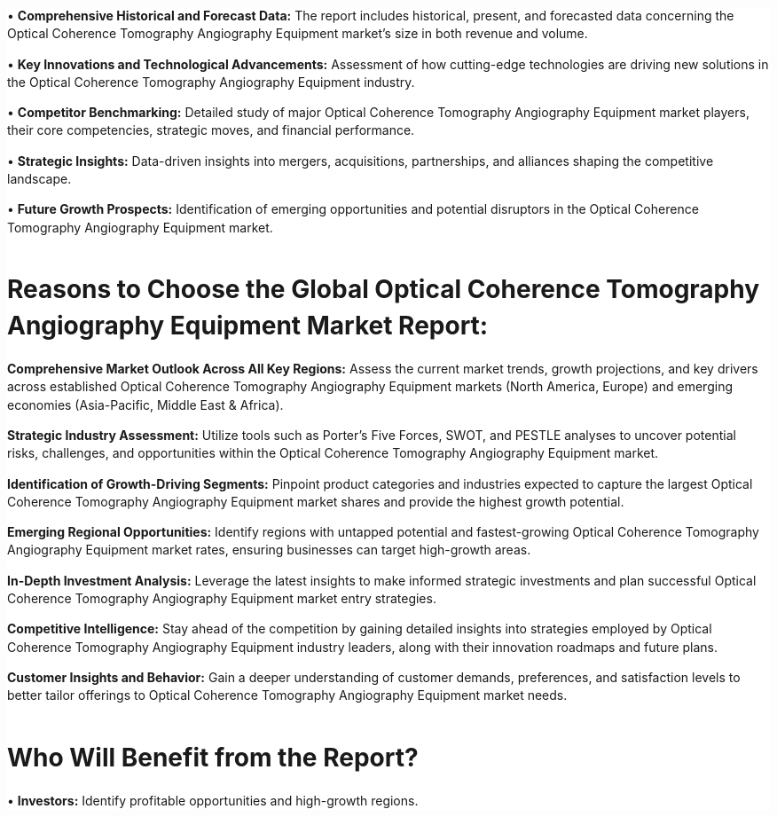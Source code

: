 • <strong>Comprehensive Historical and Forecast Data:</strong> The report includes historical, present, and forecasted data concerning the Optical Coherence Tomography Angiography Equipment market’s size in both revenue and volume.

• <strong>Key Innovations and Technological Advancements:</strong> Assessment of how cutting-edge technologies are driving new solutions in the Optical Coherence Tomography Angiography Equipment industry.

• <strong>Competitor Benchmarking:</strong> Detailed study of major Optical Coherence Tomography Angiography Equipment market players, their core competencies, strategic moves, and financial performance.

• <strong>Strategic Insights:</strong> Data-driven insights into mergers, acquisitions, partnerships, and alliances shaping the competitive landscape.

• <strong>Future Growth Prospects:</strong> Identification of emerging opportunities and potential disruptors in the Optical Coherence Tomography Angiography Equipment market.

# <strong>Reasons to Choose the Global Optical Coherence Tomography Angiography Equipment Market Report:</strong>

<strong>Comprehensive Market Outlook Across All Key Regions:</strong>
Assess the current market trends, growth projections, and key drivers across established Optical Coherence Tomography Angiography Equipment markets (North America, Europe) and emerging economies (Asia-Pacific, Middle East & Africa).

<strong>Strategic Industry Assessment:</strong>
Utilize tools such as Porter’s Five Forces, SWOT, and PESTLE analyses to uncover potential risks, challenges, and opportunities within the Optical Coherence Tomography Angiography Equipment market.

<strong>Identification of Growth-Driving Segments:</strong>
Pinpoint product categories and industries expected to capture the largest Optical Coherence Tomography Angiography Equipment market shares and provide the highest growth potential.

<strong>Emerging Regional Opportunities:</strong>
Identify regions with untapped potential and fastest-growing Optical Coherence Tomography Angiography Equipment market rates, ensuring businesses can target high-growth areas.

<strong>In-Depth Investment Analysis:</strong>
Leverage the latest insights to make informed strategic investments and plan successful Optical Coherence Tomography Angiography Equipment market entry strategies.

<strong>Competitive Intelligence:</strong>
Stay ahead of the competition by gaining detailed insights into strategies employed by Optical Coherence Tomography Angiography Equipment industry leaders, along with their innovation roadmaps and future plans.

<strong>Customer Insights and Behavior:</strong>
Gain a deeper understanding of customer demands, preferences, and satisfaction levels to better tailor offerings to Optical Coherence Tomography Angiography Equipment market needs.

# <strong>Who Will Benefit from the Report?</strong>

• <strong>Investors:</strong> Identify profitable opportunities and high-growth regions.
